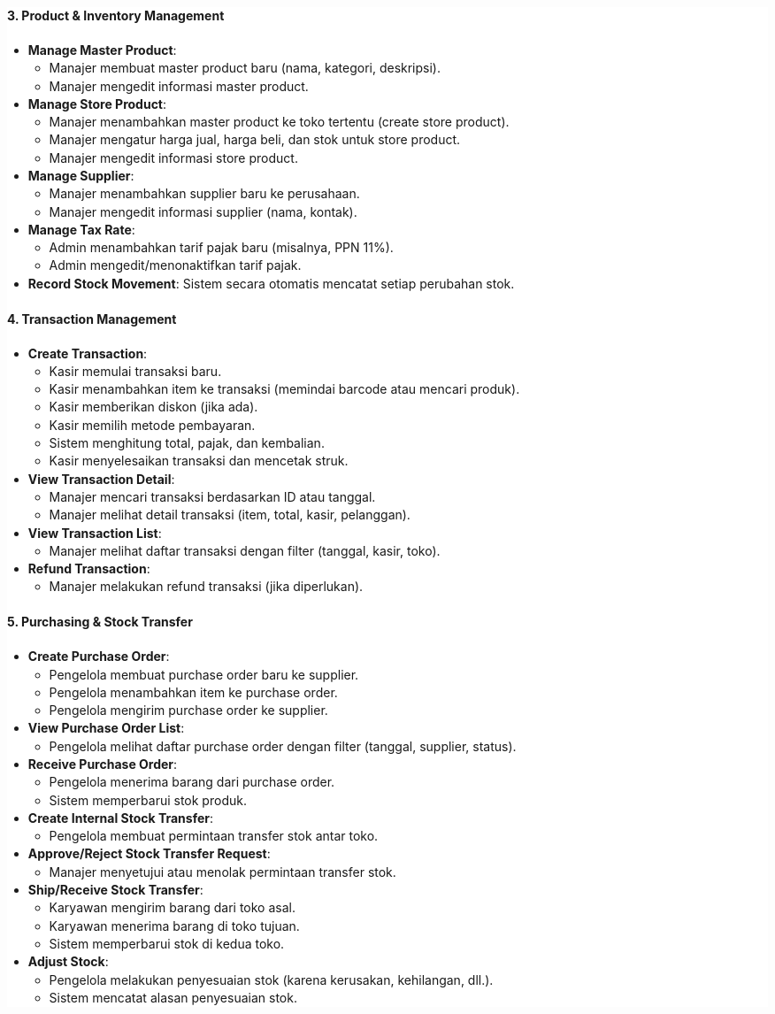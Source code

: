 #### 3. Product & Inventory Management

- **Manage Master Product**:
  - Manajer membuat master product baru (nama, kategori, deskripsi).
  - Manajer mengedit informasi master product.
- **Manage Store Product**:
  - Manajer menambahkan master product ke toko tertentu (create store product).
  - Manajer mengatur harga jual, harga beli, dan stok untuk store product.
  - Manajer mengedit informasi store product.
- **Manage Supplier**:
  - Manajer menambahkan supplier baru ke perusahaan.
  - Manajer mengedit informasi supplier (nama, kontak).
- **Manage Tax Rate**:
  - Admin menambahkan tarif pajak baru (misalnya, PPN 11%).
  - Admin mengedit/menonaktifkan tarif pajak.
- **Record Stock Movement**: Sistem secara otomatis mencatat setiap perubahan stok.

#### 4. Transaction Management

- **Create Transaction**:
  - Kasir memulai transaksi baru.
  - Kasir menambahkan item ke transaksi (memindai barcode atau mencari produk).
  - Kasir memberikan diskon (jika ada).
  - Kasir memilih metode pembayaran.
  - Sistem menghitung total, pajak, dan kembalian.
  - Kasir menyelesaikan transaksi dan mencetak struk.
- **View Transaction Detail**:
  - Manajer mencari transaksi berdasarkan ID atau tanggal.
  - Manajer melihat detail transaksi (item, total, kasir, pelanggan).
- **View Transaction List**:
  - Manajer melihat daftar transaksi dengan filter (tanggal, kasir, toko).
- **Refund Transaction**:
  - Manajer melakukan refund transaksi (jika diperlukan).

#### 5. Purchasing & Stock Transfer

- **Create Purchase Order**:
  - Pengelola membuat purchase order baru ke supplier.
  - Pengelola menambahkan item ke purchase order.
  - Pengelola mengirim purchase order ke supplier.
- **View Purchase Order List**:
  - Pengelola melihat daftar purchase order dengan filter (tanggal, supplier, status).
- **Receive Purchase Order**:
  - Pengelola menerima barang dari purchase order.
  - Sistem memperbarui stok produk.
- **Create Internal Stock Transfer**:
  - Pengelola membuat permintaan transfer stok antar toko.
- **Approve/Reject Stock Transfer Request**:
  - Manajer menyetujui atau menolak permintaan transfer stok.
- **Ship/Receive Stock Transfer**:
  - Karyawan mengirim barang dari toko asal.
  - Karyawan menerima barang di toko tujuan.
  - Sistem memperbarui stok di kedua toko.
- **Adjust Stock**:
  - Pengelola melakukan penyesuaian stok (karena kerusakan, kehilangan, dll.).
  - Sistem mencatat alasan penyesuaian stok.
